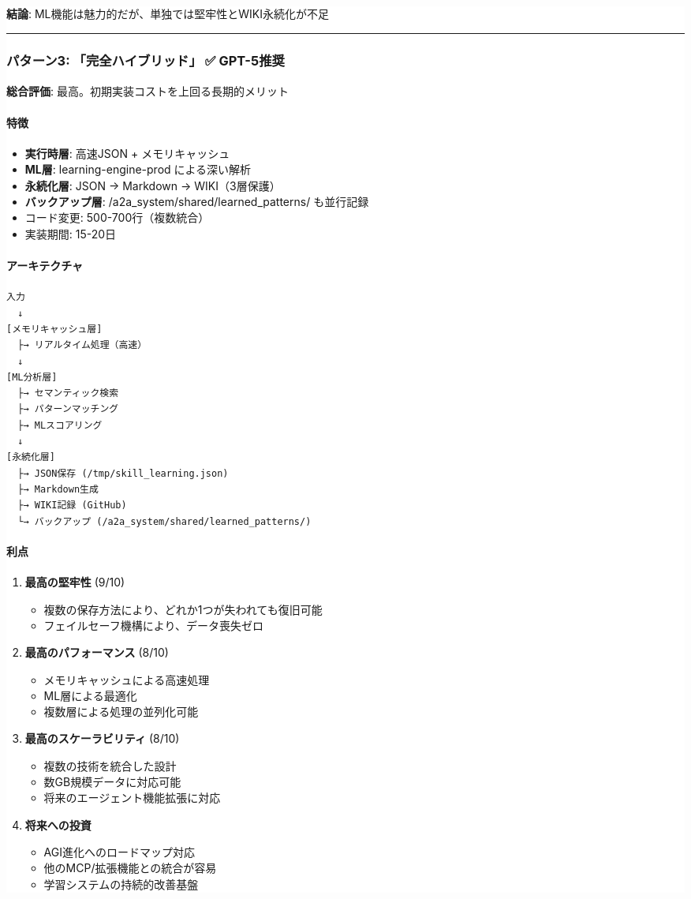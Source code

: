 **結論**: ML機能は魅力的だが、単独では堅牢性とWIKI永続化が不足

---

### パターン3: 「完全ハイブリッド」 ✅ **GPT-5推奨**
**総合評価**: 最高。初期実装コストを上回る長期的メリット

#### 特徴
- **実行時層**: 高速JSON + メモリキャッシュ
- **ML層**: learning-engine-prod による深い解析
- **永続化層**: JSON → Markdown → WIKI（3層保護）
- **バックアップ層**: /a2a_system/shared/learned_patterns/ も並行記録
- コード変更: 500-700行（複数統合）
- 実装期間: 15-20日

#### アーキテクチャ
```
入力
  ↓
[メモリキャッシュ層]
  ├→ リアルタイム処理（高速）
  ↓
[ML分析層]
  ├→ セマンティック検索
  ├→ パターンマッチング
  ├→ MLスコアリング
  ↓
[永続化層]
  ├→ JSON保存 (/tmp/skill_learning.json)
  ├→ Markdown生成
  ├→ WIKI記録 (GitHub)
  └→ バックアップ (/a2a_system/shared/learned_patterns/)
```

#### 利点
1. **最高の堅牢性** (9/10)
   - 複数の保存方法により、どれか1つが失われても復旧可能
   - フェイルセーフ機構により、データ喪失ゼロ

2. **最高のパフォーマンス** (8/10)
   - メモリキャッシュによる高速処理
   - ML層による最適化
   - 複数層による処理の並列化可能

3. **最高のスケーラビリティ** (8/10)
   - 複数の技術を統合した設計
   - 数GB規模データに対応可能
   - 将来のエージェント機能拡張に対応

4. **将来への投資**
   - AGI進化へのロードマップ対応
   - 他のMCP/拡張機能との統合が容易
   - 学習システムの持続的改善基盤
